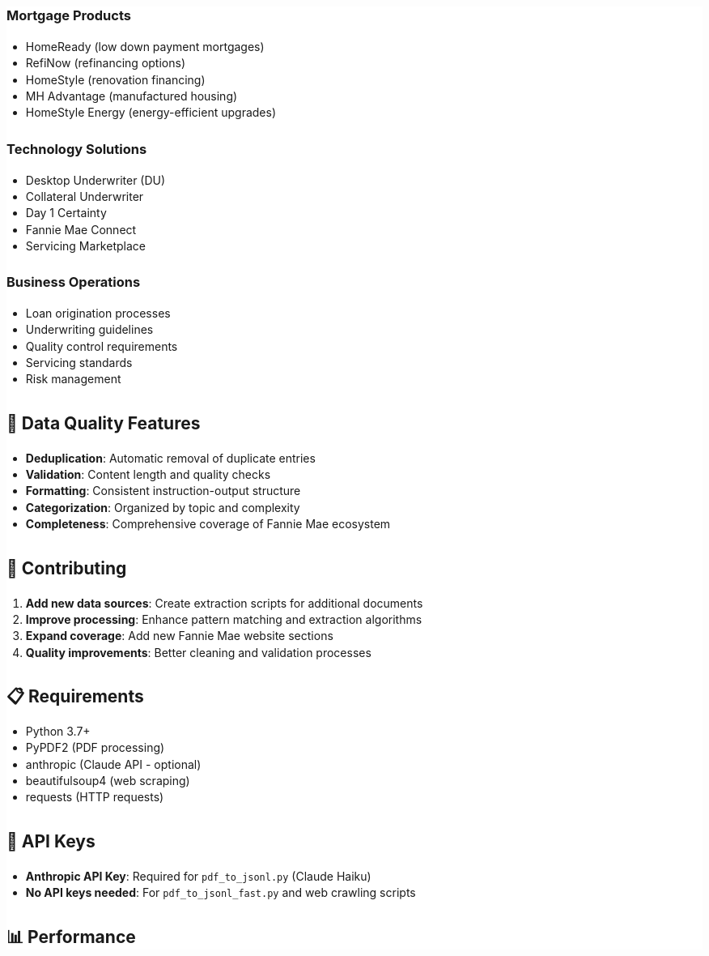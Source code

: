 ### Mortgage Products
- HomeReady (low down payment mortgages)
- RefiNow (refinancing options)
- HomeStyle (renovation financing)
- MH Advantage (manufactured housing)
- HomeStyle Energy (energy-efficient upgrades)

### Technology Solutions
- Desktop Underwriter (DU)
- Collateral Underwriter
- Day 1 Certainty
- Fannie Mae Connect
- Servicing Marketplace

### Business Operations
- Loan origination processes
- Underwriting guidelines
- Quality control requirements
- Servicing standards
- Risk management

## 🌟 Data Quality Features

- **Deduplication**: Automatic removal of duplicate entries
- **Validation**: Content length and quality checks
- **Formatting**: Consistent instruction-output structure
- **Categorization**: Organized by topic and complexity
- **Completeness**: Comprehensive coverage of Fannie Mae ecosystem

## 🤝 Contributing

1. **Add new data sources**: Create extraction scripts for additional documents
2. **Improve processing**: Enhance pattern matching and extraction algorithms
3. **Expand coverage**: Add new Fannie Mae website sections
4. **Quality improvements**: Better cleaning and validation processes

## 📋 Requirements

- Python 3.7+
- PyPDF2 (PDF processing)
- anthropic (Claude API - optional)
- beautifulsoup4 (web scraping)
- requests (HTTP requests)

## 🔐 API Keys

- **Anthropic API Key**: Required for `pdf_to_jsonl.py` (Claude Haiku)
- **No API keys needed**: For `pdf_to_jsonl_fast.py` and web crawling scripts

## 📊 Performance
